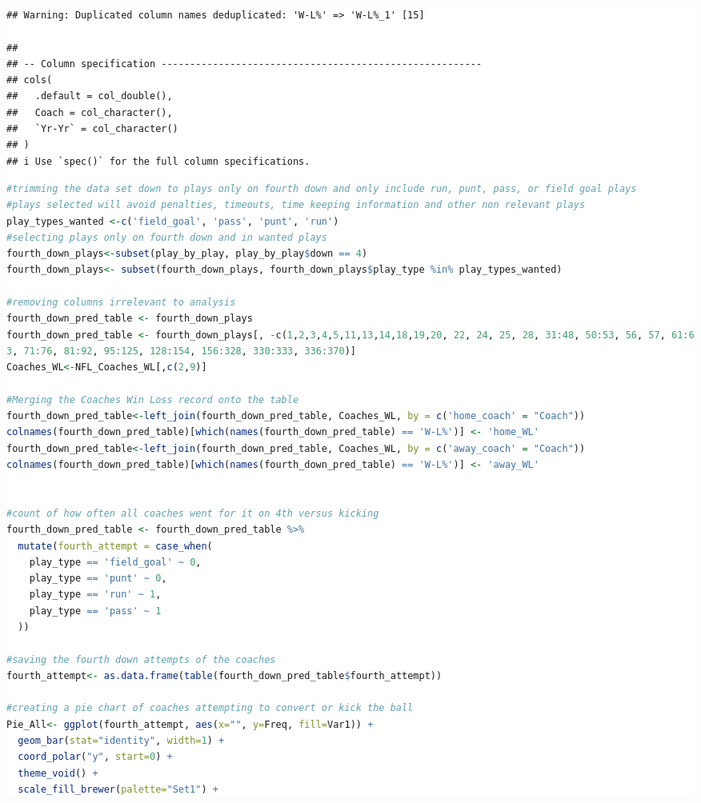     ## Warning: Duplicated column names deduplicated: 'W-L%' => 'W-L%_1' [15]

    ## 
    ## -- Column specification --------------------------------------------------------
    ## cols(
    ##   .default = col_double(),
    ##   Coach = col_character(),
    ##   `Yr-Yr` = col_character()
    ## )
    ## i Use `spec()` for the full column specifications.

``` r
#trimming the data set down to plays only on fourth down and only include run, punt, pass, or field goal plays
#plays selected will avoid penalties, timeouts, time keeping information and other non relevant plays
play_types_wanted <-c('field_goal', 'pass', 'punt', 'run')
#selecting plays only on fourth down and in wanted plays
fourth_down_plays<-subset(play_by_play, play_by_play$down == 4)
fourth_down_plays<- subset(fourth_down_plays, fourth_down_plays$play_type %in% play_types_wanted)

#removing columns irrelevant to analysis
fourth_down_pred_table <- fourth_down_plays
fourth_down_pred_table <- fourth_down_plays[, -c(1,2,3,4,5,11,13,14,18,19,20, 22, 24, 25, 28, 31:48, 50:53, 56, 57, 61:63, 71:76, 81:92, 95:125, 128:154, 156:328, 330:333, 336:370)]
Coaches_WL<-NFL_Coaches_WL[,c(2,9)]

#Merging the Coaches Win Loss record onto the table
fourth_down_pred_table<-left_join(fourth_down_pred_table, Coaches_WL, by = c('home_coach' = "Coach"))
colnames(fourth_down_pred_table)[which(names(fourth_down_pred_table) == 'W-L%')] <- 'home_WL'
fourth_down_pred_table<-left_join(fourth_down_pred_table, Coaches_WL, by = c('away_coach' = "Coach"))
colnames(fourth_down_pred_table)[which(names(fourth_down_pred_table) == 'W-L%')] <- 'away_WL'


#count of how often all coaches went for it on 4th versus kicking
fourth_down_pred_table <- fourth_down_pred_table %>% 
  mutate(fourth_attempt = case_when(
    play_type == 'field_goal' ~ 0,
    play_type == 'punt' ~ 0,
    play_type == 'run' ~ 1,
    play_type == 'pass' ~ 1
  ))

#saving the fourth down attempts of the coaches
fourth_attempt<- as.data.frame(table(fourth_down_pred_table$fourth_attempt))

#creating a pie chart of coaches attempting to convert or kick the ball
Pie_All<- ggplot(fourth_attempt, aes(x="", y=Freq, fill=Var1)) +
  geom_bar(stat="identity", width=1) +
  coord_polar("y", start=0) +
  theme_void() +
  scale_fill_brewer(palette="Set1") +
```